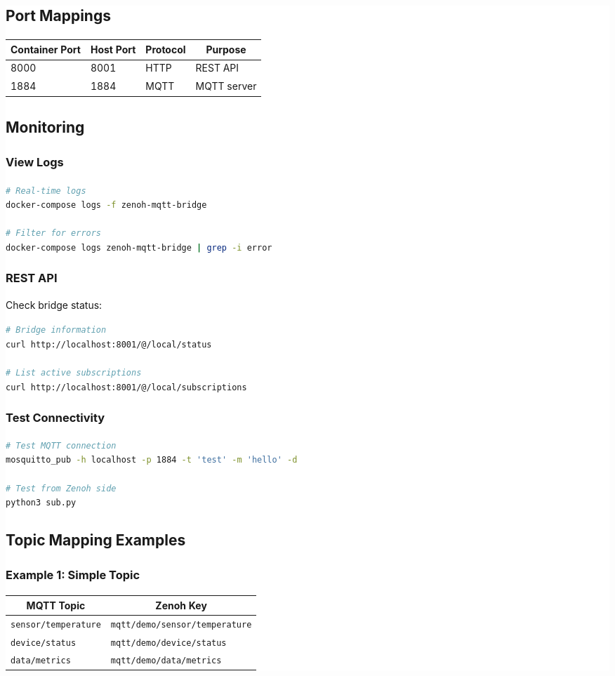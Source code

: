 ## Port Mappings

| Container Port | Host Port | Protocol | Purpose |
|----------------|-----------|----------|---------|
| 8000 | 8001 | HTTP | REST API |
| 1884 | 1884 | MQTT | MQTT server |

## Monitoring

### View Logs

```bash
# Real-time logs
docker-compose logs -f zenoh-mqtt-bridge

# Filter for errors
docker-compose logs zenoh-mqtt-bridge | grep -i error
```

### REST API

Check bridge status:

```bash
# Bridge information
curl http://localhost:8001/@/local/status

# List active subscriptions
curl http://localhost:8001/@/local/subscriptions
```

### Test Connectivity

```bash
# Test MQTT connection
mosquitto_pub -h localhost -p 1884 -t 'test' -m 'hello' -d

# Test from Zenoh side
python3 sub.py
```

## Topic Mapping Examples

### Example 1: Simple Topic

| MQTT Topic | Zenoh Key |
|------------|-----------|
| `sensor/temperature` | `mqtt/demo/sensor/temperature` |
| `device/status` | `mqtt/demo/device/status` |
| `data/metrics` | `mqtt/demo/data/metrics` |
